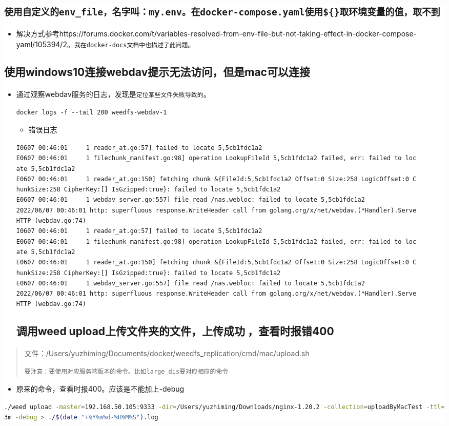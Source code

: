 

## `使用自定义的env_file，名字叫：my.env。在docker-compose.yaml使用${}取环境变量的值，取不到`

- 解决方式参考https://forums.docker.com/t/variables-resolved-from-env-file-but-not-taking-effect-in-docker-compose-yaml/105394/2。`我在docker-docs文档中也描述了此问题`。

## 使用windows10连接webdav提示无法访问，但是mac可以连接

- 通过观察webdav服务的日志，发现是`定位某些文件失败导致的`。

  ```SH
  docker logs -f --tail 200 weedfs-webdav-1
  ```

  - 错误日志

  ```
  I0607 00:46:01     1 reader_at.go:57] failed to locate 5,5cb1fdc1a2
  E0607 00:46:01     1 filechunk_manifest.go:98] operation LookupFileId 5,5cb1fdc1a2 failed, err: failed to loc
  ate 5,5cb1fdc1a2
  E0607 00:46:01     1 reader_at.go:150] fetching chunk &{FileId:5,5cb1fdc1a2 Offset:0 Size:258 LogicOffset:0 C
  hunkSize:258 CipherKey:[] IsGzipped:true}: failed to locate 5,5cb1fdc1a2
  E0607 00:46:01     1 webdav_server.go:557] file read /nas.webloc: failed to locate 5,5cb1fdc1a2
  2022/06/07 00:46:01 http: superfluous response.WriteHeader call from golang.org/x/net/webdav.(*Handler).Serve
  HTTP (webdav.go:74)
  I0607 00:46:01     1 reader_at.go:57] failed to locate 5,5cb1fdc1a2
  E0607 00:46:01     1 filechunk_manifest.go:98] operation LookupFileId 5,5cb1fdc1a2 failed, err: failed to loc
  ate 5,5cb1fdc1a2
  E0607 00:46:01     1 reader_at.go:150] fetching chunk &{FileId:5,5cb1fdc1a2 Offset:0 Size:258 LogicOffset:0 C
  hunkSize:258 CipherKey:[] IsGzipped:true}: failed to locate 5,5cb1fdc1a2
  E0607 00:46:01     1 webdav_server.go:557] file read /nas.webloc: failed to locate 5,5cb1fdc1a2
  2022/06/07 00:46:01 http: superfluous response.WriteHeader call from golang.org/x/net/webdav.(*Handler).Serve
  HTTP (webdav.go:74)
  ```

  ## 调用weed upload上传文件夹的文件，上传成功 ，查看时报错400

> 文件：/Users/yuzhiming/Documents/docker/weedfs_replication/cmd/mac/upload.sh
>
> `要注意：要使用对应服务端版本的命令。比如large_dis要对应相应的命令`

- 原来的命令，查看时报400。应该是不能加上-debug

```sh
./weed upload -master=192.168.50.105:9333 -dir=/Users/yuzhiming/Downloads/nginx-1.20.2 -collection=uploadByMacTest -ttl=3m -debug > ./$(date "+%Y%m%d-%H%M%S").log
```
